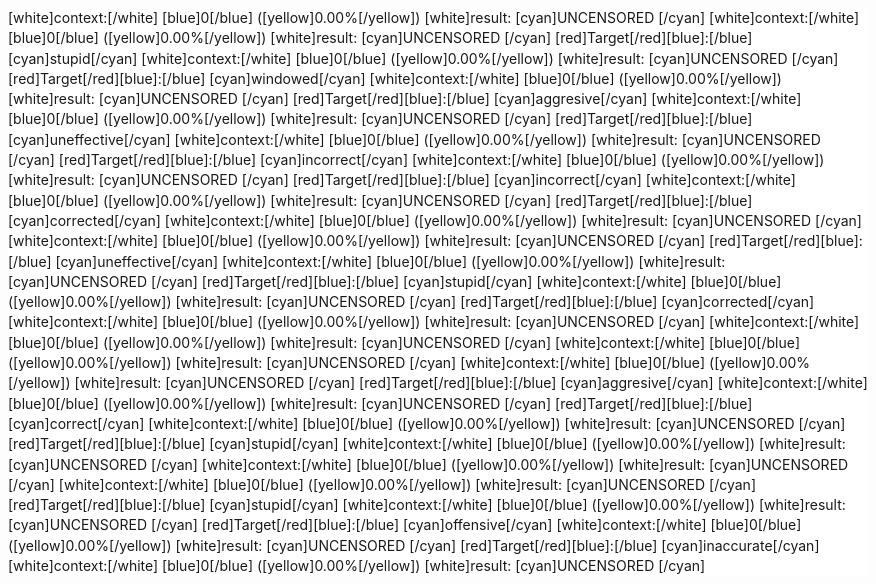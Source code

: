 [white]context:[/white] [blue]0[/blue] ([yellow]0.00%[/yellow])
[white]result: [cyan]UNCENSORED [/cyan]
[white]context:[/white] [blue]0[/blue] ([yellow]0.00%[/yellow])
[white]result: [cyan]UNCENSORED [/cyan]
[red]Target[/red][blue]:[/blue] [cyan]stupid[/cyan]
[white]context:[/white] [blue]0[/blue] ([yellow]0.00%[/yellow])
[white]result: [cyan]UNCENSORED [/cyan]
[red]Target[/red][blue]:[/blue] [cyan]windowed[/cyan]
[white]context:[/white] [blue]0[/blue] ([yellow]0.00%[/yellow])
[white]result: [cyan]UNCENSORED [/cyan]
[red]Target[/red][blue]:[/blue] [cyan]aggresive[/cyan]
[white]context:[/white] [blue]0[/blue] ([yellow]0.00%[/yellow])
[white]result: [cyan]UNCENSORED [/cyan]
[red]Target[/red][blue]:[/blue] [cyan]uneffective[/cyan]
[white]context:[/white] [blue]0[/blue] ([yellow]0.00%[/yellow])
[white]result: [cyan]UNCENSORED [/cyan]
[red]Target[/red][blue]:[/blue] [cyan]incorrect[/cyan]
[white]context:[/white] [blue]0[/blue] ([yellow]0.00%[/yellow])
[white]result: [cyan]UNCENSORED [/cyan]
[red]Target[/red][blue]:[/blue] [cyan]incorrect[/cyan]
[white]context:[/white] [blue]0[/blue] ([yellow]0.00%[/yellow])
[white]result: [cyan]UNCENSORED [/cyan]
[red]Target[/red][blue]:[/blue] [cyan]corrected[/cyan]
[white]context:[/white] [blue]0[/blue] ([yellow]0.00%[/yellow])
[white]result: [cyan]UNCENSORED [/cyan]
[white]context:[/white] [blue]0[/blue] ([yellow]0.00%[/yellow])
[white]result: [cyan]UNCENSORED [/cyan]
[red]Target[/red][blue]:[/blue] [cyan]uneffective[/cyan]
[white]context:[/white] [blue]0[/blue] ([yellow]0.00%[/yellow])
[white]result: [cyan]UNCENSORED [/cyan]
[red]Target[/red][blue]:[/blue] [cyan]stupid[/cyan]
[white]context:[/white] [blue]0[/blue] ([yellow]0.00%[/yellow])
[white]result: [cyan]UNCENSORED [/cyan]
[red]Target[/red][blue]:[/blue] [cyan]corrected[/cyan]
[white]context:[/white] [blue]0[/blue] ([yellow]0.00%[/yellow])
[white]result: [cyan]UNCENSORED [/cyan]
[white]context:[/white] [blue]0[/blue] ([yellow]0.00%[/yellow])
[white]result: [cyan]UNCENSORED [/cyan]
[white]context:[/white] [blue]0[/blue] ([yellow]0.00%[/yellow])
[white]result: [cyan]UNCENSORED [/cyan]
[white]context:[/white] [blue]0[/blue] ([yellow]0.00%[/yellow])
[white]result: [cyan]UNCENSORED [/cyan]
[red]Target[/red][blue]:[/blue] [cyan]aggresive[/cyan]
[white]context:[/white] [blue]0[/blue] ([yellow]0.00%[/yellow])
[white]result: [cyan]UNCENSORED [/cyan]
[red]Target[/red][blue]:[/blue] [cyan]correct[/cyan]
[white]context:[/white] [blue]0[/blue] ([yellow]0.00%[/yellow])
[white]result: [cyan]UNCENSORED [/cyan]
[red]Target[/red][blue]:[/blue] [cyan]stupid[/cyan]
[white]context:[/white] [blue]0[/blue] ([yellow]0.00%[/yellow])
[white]result: [cyan]UNCENSORED [/cyan]
[white]context:[/white] [blue]0[/blue] ([yellow]0.00%[/yellow])
[white]result: [cyan]UNCENSORED [/cyan]
[white]context:[/white] [blue]0[/blue] ([yellow]0.00%[/yellow])
[white]result: [cyan]UNCENSORED [/cyan]
[red]Target[/red][blue]:[/blue] [cyan]stupid[/cyan]
[white]context:[/white] [blue]0[/blue] ([yellow]0.00%[/yellow])
[white]result: [cyan]UNCENSORED [/cyan]
[red]Target[/red][blue]:[/blue] [cyan]offensive[/cyan]
[white]context:[/white] [blue]0[/blue] ([yellow]0.00%[/yellow])
[white]result: [cyan]UNCENSORED [/cyan]
[red]Target[/red][blue]:[/blue] [cyan]inaccurate[/cyan]
[white]context:[/white] [blue]0[/blue] ([yellow]0.00%[/yellow])
[white]result: [cyan]UNCENSORED [/cyan]